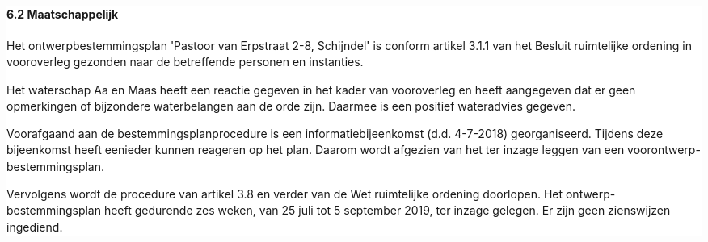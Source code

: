#### 6\.2 Maatschappelijk

Het ontwerpbestemmingsplan 'Pastoor van Erpstraat 2\-8, Schijndel' is conform artikel 3\.1\.1 van het Besluit ruimtelijke ordening in vooroverleg gezonden naar de betreffende personen en instanties.

Het waterschap Aa en Maas heeft een reactie gegeven in het kader van vooroverleg en heeft aangegeven dat er geen opmerkingen of bijzondere waterbelangen aan de orde zijn. Daarmee is een positief wateradvies gegeven.

Voorafgaand aan de bestemmingsplanprocedure is een informatiebijeenkomst (d.d. 4\-7\-2018\) georganiseerd. Tijdens deze bijeenkomst heeft eenieder kunnen reageren op het plan. Daarom wordt afgezien van het ter inzage leggen van een voorontwerp\-bestemmingsplan.

Vervolgens wordt de procedure van artikel 3\.8 en verder van de Wet ruimtelijke ordening doorlopen. Het ontwerp\-bestemmingsplan heeft gedurende zes weken, van 25 juli tot 5 september 2019, ter inzage gelegen. Er zijn geen zienswijzen ingediend.